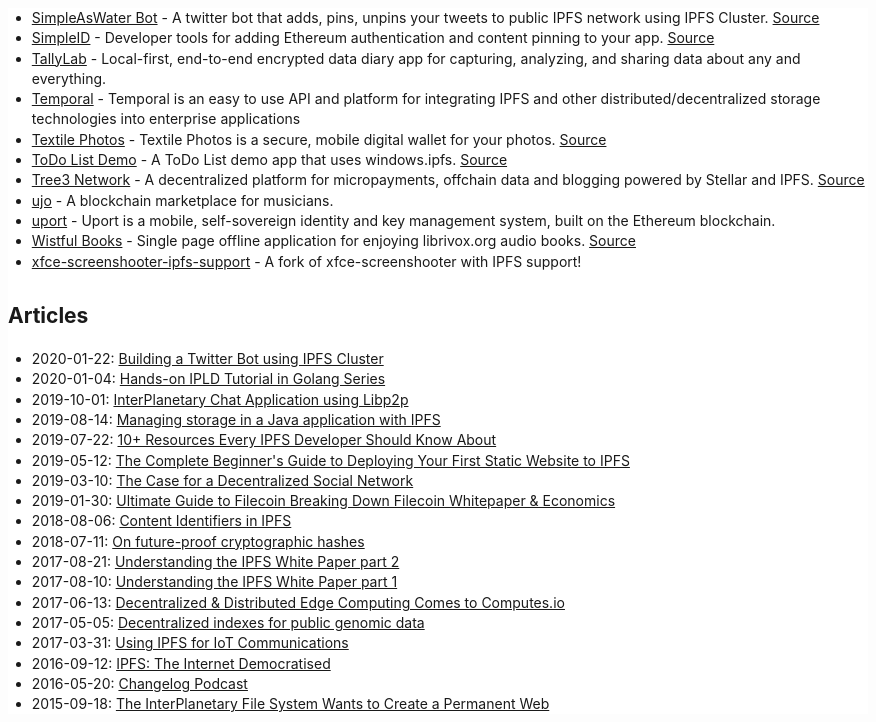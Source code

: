 - [SimpleAsWater Bot](https://simpleaswater.com/ipfs-cluster-twitter-pinbot/) - A twitter bot that adds, pins, unpins your tweets to public IPFS network using IPFS Cluster. [Source](https://github.com/simpleaswater/twitter-pinbot)
- [SimpleID](https://simpleid.xyz/) - Developer tools for adding Ethereum authentication and content pinning to your app. [Source](https://github.com/simplesecure/)
- [TallyLab](https://tallylab.com/) - Local-first, end-to-end encrypted data diary app for capturing, analyzing, and sharing data about any and everything.
- [Temporal](https://github.com/RTradeLtd/Temporal) - Temporal is an easy to use API and platform for integrating IPFS and other distributed/decentralized storage technologies into enterprise applications
- [Textile Photos](https://www.textile.photos) - Textile Photos is a secure, mobile digital wallet for your photos. [Source](https://github.com/textileio/textile-mobile)
- [ToDo List Demo](https://ipfs.io/ipfs/QmSGQrmvHe6fFiWdV2H8YnhLaoX4qe5nYEmJfUFx6LdUYa/) - A ToDo List demo app that uses windows.ipfs. [Source](https://github.com/ipfs-shipyard/demo-ipfs-todo)
- [Tree3 Network](https://tree3.network/) - A decentralized platform for micropayments, offchain data and blogging powered by Stellar and IPFS. [Source](https://github.com/tree3network/tree3)
- [ujo](http://ujomusic.com/) - A blockchain marketplace for musicians.
- [uport](https://www.uport.me) - Uport is a mobile, self-sovereign identity and key management system, built on the Ethereum blockchain.
- [Wistful Books](https://wistfulbooks.com/) - Single page offline application for enjoying librivox.org audio books. [Source](https://github.com/smwa/wistfulbooks)
- [xfce-screenshooter-ipfs-support](https://github.com/amar-laksh/xfce-screenshooter-ipfs-support) - A fork of xfce-screenshooter with IPFS support!

## Articles

- 2020-01-22: [Building a Twitter Bot using IPFS Cluster](https://simpleaswater.com/ipfs-cluster-twitter-pinbot/?ref=awesomeipfs) 
- 2020-01-04: [Hands-on IPLD Tutorial in Golang Series](https://simpleaswater.com/hands-on-ipld-tutorial-in-golang?ref=awesomeipfs) 
- 2019-10-01: [InterPlanetary Chat Application using Libp2p](http://simpleaswater.com/libp2p/tutorials/nodejs/getting_started?ref=awesomeipfs) 
- 2019-08-14: [Managing storage in a Java application with IPFS](https://kauri.io/article/3e8494f4f56f48c4bb77f1f925c6d926) 
- 2019-07-22: [10+ Resources Every IPFS Developer Should Know About](https://medium.com/@vaibhavsaini_67863/10-resources-to-get-started-with-ipfs-5f429dc8a841) 
- 2019-05-12: [The Complete Beginner's Guide to Deploying Your First Static Website to IPFS](https://dev.to/agentofuser/the-complete-beginner-s-guide-to-deploying-your-first-static-website-to-ipfs-33po) 
- 2019-03-10: [The Case for a Decentralized Social Network](https://medium.com/npfoss/the-case-for-a-decentralized-social-network-2683b727abf5) 
- 2019-01-30: [Ultimate Guide to Filecoin Breaking Down Filecoin Whitepaper & Economics](https://medium.com/swlh/ultimate-guide-to-filecoin-breaking-down-filecoin-whitepaper-economics-9212541a5895) 
- 2018-08-06: [Content Identifiers in IPFS](https://pascalprecht.github.io/posts/content-identifiers-in-ipfs/) 
- 2018-07-11: [On future-proof cryptographic hashes](https://pascalprecht.github.io/posts/future-proofed-hashes-with-multihash/) 
- 2017-08-21: [Understanding the IPFS White Paper part 2](https://decentralized.blog/understanding-the-ipfs-white-paper-part-2.html) 
- 2017-08-10: [Understanding the IPFS White Paper part 1](https://decentralized.blog/understanding-the-ipfs-white-paper-part-1.html) 
- 2017-06-13: [Decentralized & Distributed Edge Computing Comes to Computes.io](https://blog.computes.io/decentralized-distributed-edge-computing-comes-to-computes-io-396aa062bc85) 
- 2017-05-05: [Decentralized indexes for public genomic data](https://github.com/luizirber/2017-recomb) 
- 2017-03-31: [Using IPFS for IoT Communications](https://medium.com/@chrismatthieu/using-ipfs-for-iot-communications-b49c2139783a) 
- 2016-09-12: [IPFS: The Internet Democratised](https://medium.com/@tonywillenberg/web-3-0-a-truly-democratised-internet-f4b06cb4077b) 
- 2016-05-20: [Changelog Podcast](https://changelog.com/204/) 
- 2015-09-18: [The InterPlanetary File System Wants to Create a Permanent Web](http://motherboard.vice.com/read/the-interplanetary-file-system-wants-to-create-a-permanent-web) 